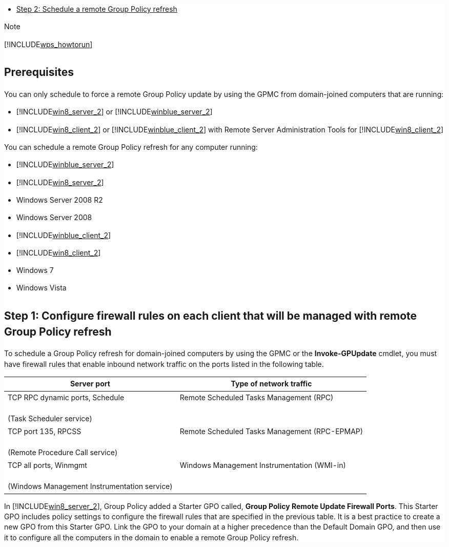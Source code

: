 -   [Step 2: Schedule a remote Group Policy refresh](Force-a-Remote-Group-Policy-Refresh--GPUpdate-.md#BKMK_Step2)  
  
> [!NOTE]  
> [!INCLUDE[wps_howtorun](includes/wps_howtorun_md.md)]  
  
## <a name="BKMK_Prereqs"></a>Prerequisites  
You can only schedule to force a remote Group Policy update by using the GPMC from domain\-joined computers that are running:  
  
-   [!INCLUDE[win8_server_2](includes/win8_server_2_md.md)] or [!INCLUDE[winblue_server_2](includes/winblue_server_2_md.md)]  
  
-   [!INCLUDE[win8_client_2](includes/win8_client_2_md.md)] or [!INCLUDE[winblue_client_2](includes/winblue_client_2_md.md)] with Remote Server Administration Tools for [!INCLUDE[win8_client_2](includes/win8_client_2_md.md)]  
  
You can schedule a remote Group Policy refresh for any computer running:  
  
-   [!INCLUDE[winblue_server_2](includes/winblue_server_2_md.md)]  
  
-   [!INCLUDE[win8_server_2](includes/win8_server_2_md.md)]  
  
-   Windows Server 2008 R2  
  
-   Windows Server 2008  
  
-   [!INCLUDE[winblue_client_2](includes/winblue_client_2_md.md)]  
  
-   [!INCLUDE[win8_client_2](includes/win8_client_2_md.md)]  
  
-   Windows 7  
  
-   Windows Vista  
  
## <a name="BKMK_Step1"></a>Step 1: Configure firewall rules on each client that will be managed with remote Group Policy refresh  
To schedule a Group Policy refresh for domain\-joined computers by using the GPMC or the **Invoke\-GPUpdate** cmdlet, you must have firewall rules that enable inbound network traffic on the ports listed in the following table.  
  
|Server port|Type of network traffic|  
|---------------|---------------------------|  
|TCP RPC dynamic ports, Schedule<br /><br />\(Task Scheduler service\)|Remote Scheduled Tasks Management \(RPC\)|  
|TCP port 135, RPCSS<br /><br />\(Remote Procedure Call service\)|Remote Scheduled Tasks Management \(RPC\-EPMAP\)|  
|TCP all ports, Winmgmt<br /><br />\(Windows Management Instrumentation service\)|Windows Management Instrumentation \(WMI\-in\)|  
  
In [!INCLUDE[win8_server_2](includes/win8_server_2_md.md)], Group Policy added a Starter GPO called, **Group Policy Remote Update Firewall Ports**. This Starter GPO includes policy settings to configure the firewall rules that are specified in the previous table. It is a best practice to create a new GPO from this Starter GPO. Link the GPO to your domain at a higher precedence than the Default Domain GPO, and then use it to configure all the computers in the domain to enable a remote Group Policy refresh.  
  